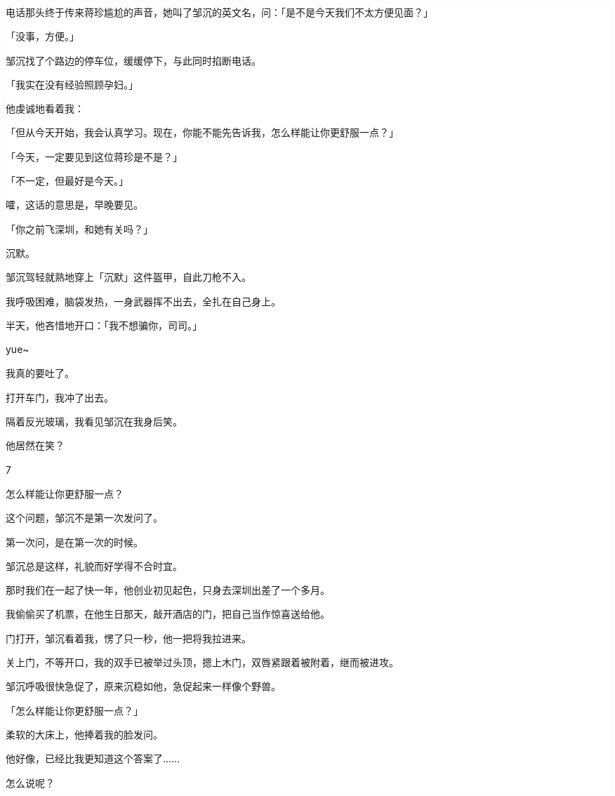 电话那头终于传来蒋珍尴尬的声音，她叫了邹沉的英文名，问：「是不是今天我们不太方便见面？」

「没事，方便。」

邹沉找了个路边的停车位，缓缓停下，与此同时掐断电话。

「我实在没有经验照顾孕妇。」

他虔诚地看着我：

「但从今天开始，我会认真学习。现在，你能不能先告诉我，怎么样能让你更舒服一点？」

「今天，一定要见到这位蒋珍是不是？」

「不一定，但最好是今天。」

嚯，这话的意思是，早晚要见。

「你之前飞深圳，和她有关吗？」

沉默。

邹沉驾轻就熟地穿上「沉默」这件盔甲，自此刀枪不入。

我呼吸困难，脑袋发热，一身武器挥不出去，全扎在自己身上。

半天，他吝惜地开口：「我不想骗你，司司。」

yue~

我真的要吐了。

打开车门，我冲了出去。

隔着反光玻璃，我看见邹沉在我身后笑。

他居然在笑？

7

怎么样能让你更舒服一点？

这个问题，邹沉不是第一次发问了。

第一次问，是在第一次的时候。

邹沉总是这样，礼貌而好学得不合时宜。

那时我们在一起了快一年，他创业初见起色，只身去深圳出差了一个多月。

我偷偷买了机票，在他生日那天，敲开酒店的门，把自己当作惊喜送给他。

门打开，邹沉看着我，愣了只一秒，他一把将我拉进来。

关上门，不等开口，我的双手已被举过头顶，摁上木门，双唇紧跟着被附着，继而被进攻。

邹沉呼吸很快急促了，原来沉稳如他，急促起来一样像个野兽。

「怎么样能让你更舒服一点？」

柔软的大床上，他捧着我的脸发问。

他好像，已经比我更知道这个答案了……

怎么说呢？
